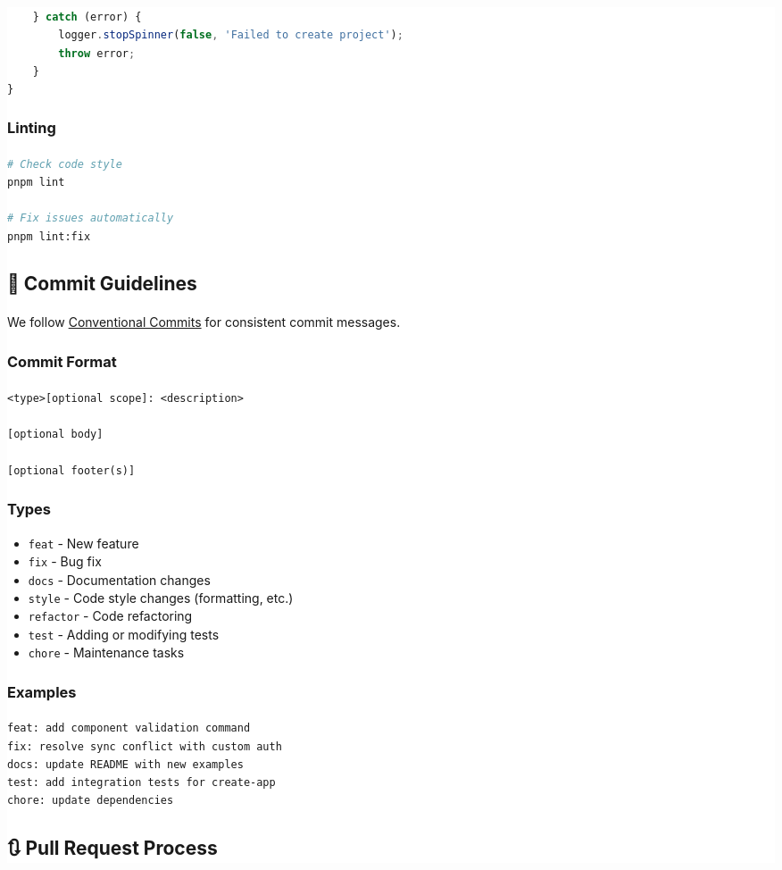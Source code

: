 ```typescript
    } catch (error) {
        logger.stopSpinner(false, 'Failed to create project');
        throw error;
    }
}
```

### Linting

```bash
# Check code style
pnpm lint

# Fix issues automatically
pnpm lint:fix
```

## 📝 Commit Guidelines

We follow [Conventional Commits](https://www.conventionalcommits.org/) for consistent commit messages.

### Commit Format

```
<type>[optional scope]: <description>

[optional body]

[optional footer(s)]
```

### Types

- `feat` - New feature
- `fix` - Bug fix
- `docs` - Documentation changes
- `style` - Code style changes (formatting, etc.)
- `refactor` - Code refactoring
- `test` - Adding or modifying tests
- `chore` - Maintenance tasks

### Examples

```bash
feat: add component validation command
fix: resolve sync conflict with custom auth
docs: update README with new examples
test: add integration tests for create-app
chore: update dependencies
```

## 🔃 Pull Request Process
